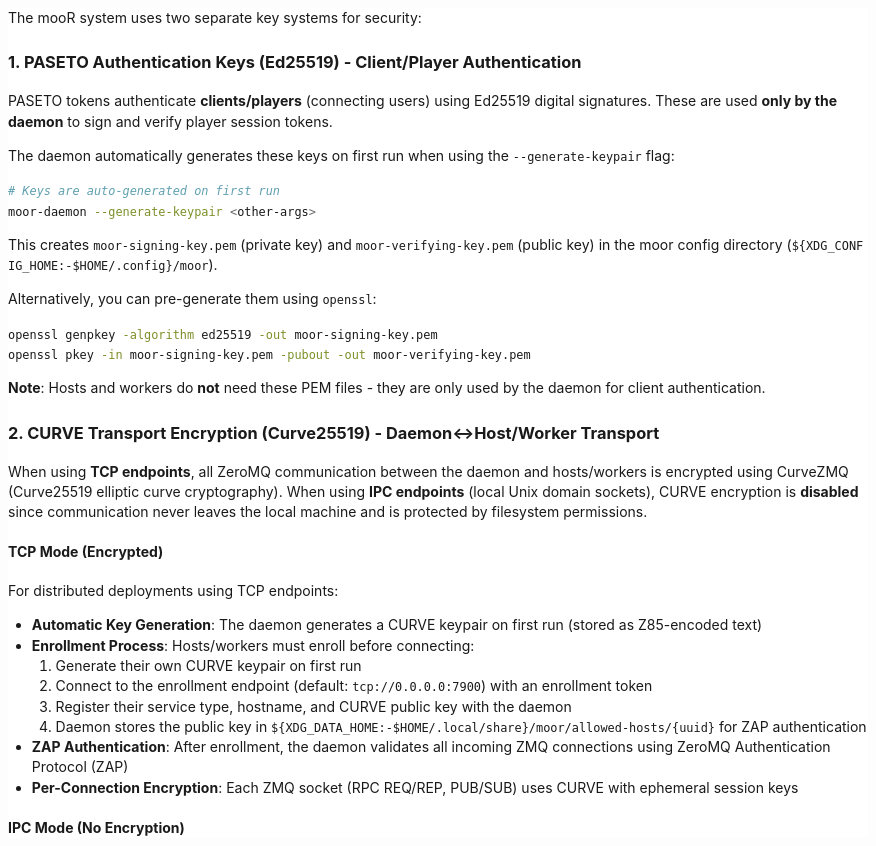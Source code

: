 The mooR system uses two separate key systems for security:

### 1. PASETO Authentication Keys (Ed25519) - Client/Player Authentication

PASETO tokens authenticate **clients/players** (connecting users) using Ed25519 digital signatures. These are used **only by the daemon** to sign and verify player session tokens.

The daemon automatically generates these keys on first run when using the `--generate-keypair` flag:

```bash
# Keys are auto-generated on first run
moor-daemon --generate-keypair <other-args>
```

This creates `moor-signing-key.pem` (private key) and `moor-verifying-key.pem` (public key) in the moor config directory (`${XDG_CONFIG_HOME:-$HOME/.config}/moor`).

Alternatively, you can pre-generate them using `openssl`:

```bash
openssl genpkey -algorithm ed25519 -out moor-signing-key.pem
openssl pkey -in moor-signing-key.pem -pubout -out moor-verifying-key.pem
```

**Note**: Hosts and workers do **not** need these PEM files - they are only used by the daemon for client authentication.

### 2. CURVE Transport Encryption (Curve25519) - Daemon↔Host/Worker Transport

When using **TCP endpoints**, all ZeroMQ communication between the daemon and hosts/workers is encrypted using CurveZMQ (Curve25519 elliptic curve cryptography). When using **IPC endpoints** (local Unix domain sockets), CURVE encryption is **disabled** since communication never leaves the local machine and is protected by filesystem permissions.

#### TCP Mode (Encrypted)

For distributed deployments using TCP endpoints:

- **Automatic Key Generation**: The daemon generates a CURVE keypair on first run (stored as Z85-encoded text)
- **Enrollment Process**: Hosts/workers must enroll before connecting:
  1. Generate their own CURVE keypair on first run
  2. Connect to the enrollment endpoint (default: `tcp://0.0.0.0:7900`) with an enrollment token
  3. Register their service type, hostname, and CURVE public key with the daemon
  4. Daemon stores the public key in `${XDG_DATA_HOME:-$HOME/.local/share}/moor/allowed-hosts/{uuid}` for ZAP authentication
- **ZAP Authentication**: After enrollment, the daemon validates all incoming ZMQ connections using ZeroMQ Authentication Protocol (ZAP)
- **Per-Connection Encryption**: Each ZMQ socket (RPC REQ/REP, PUB/SUB) uses CURVE with ephemeral session keys

#### IPC Mode (No Encryption)
